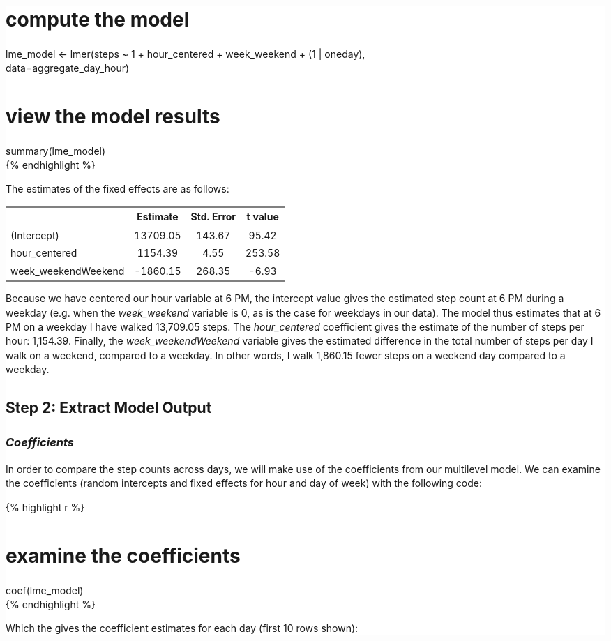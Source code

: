 # compute the model  
lme_model <- lmer(steps ~ 1 + hour_centered + week_weekend + (1 | oneday),   
	data=aggregate_day_hour)  
  
# view the model results  
summary(lme_model)  
{% endhighlight %}    
  
  
The estimates of the fixed effects are as follows:  
  
<table class="gmisc_table" style="border-collapse: collapse; margin-bottom: 1em; margin-top: 1em;"><thead><tr><th style="border-bottom: 1px solid grey; border-top: 2px solid grey;"></th><th style="border-bottom: 1px solid grey; border-top: 2px solid grey; text-align: center;">Estimate</th><th style="border-bottom: 1px solid grey; border-top: 2px solid grey; text-align: center;">Std. Error</th><th style="border-bottom: 1px solid grey; border-top: 2px solid grey; text-align: center;">t value</th></tr></thead><tbody><tr><td style="text-align: left;">(Intercept)</td><td style="text-align: center;">13709.05</td><td style="text-align: center;">143.67</td><td style="text-align: center;">95.42</td></tr><tr><td style="text-align: left;">hour_centered</td><td style="text-align: center;">1154.39</td><td style="text-align: center;">4.55</td><td style="text-align: center;">253.58</td></tr><tr><td style="border-bottom: 2px solid grey; text-align: left;">week_weekendWeekend</td><td style="border-bottom: 2px solid grey; text-align: center;">-1860.15</td><td style="border-bottom: 2px solid grey; text-align: center;">268.35</td><td style="border-bottom: 2px solid grey; text-align: center;">-6.93</td></tr></tbody></table>


Because we have centered our hour variable at 6 PM, the intercept value gives the estimated step count at 6 PM during a weekday (e.g. when the *week_weekend* variable is 0, as is the case for weekdays in our data). The model thus estimates that at 6 PM on a weekday I have walked 13,709.05 steps. The *hour_centered* coefficient gives the estimate of the number of steps per hour: 1,154.39. Finally, the *week_weekendWeekend* variable gives the estimated difference in the total number of steps per day I walk on a weekend, compared to a weekday. In other words, I walk 1,860.15 fewer steps on a weekend day compared to a weekday.  
  
## Step 2: Extract Model Output
 
### *Coefficients*  
  
In order to compare the step counts across days, we will make use of the coefficients from our multilevel model. We can examine the coefficients (random intercepts and fixed effects for hour and day of week) with the following code:  

{% highlight r %}   
# examine the coefficients  
coef(lme_model)  
{% endhighlight %}    
  
Which the gives the coefficient estimates for each day (first 10 rows shown):  
  